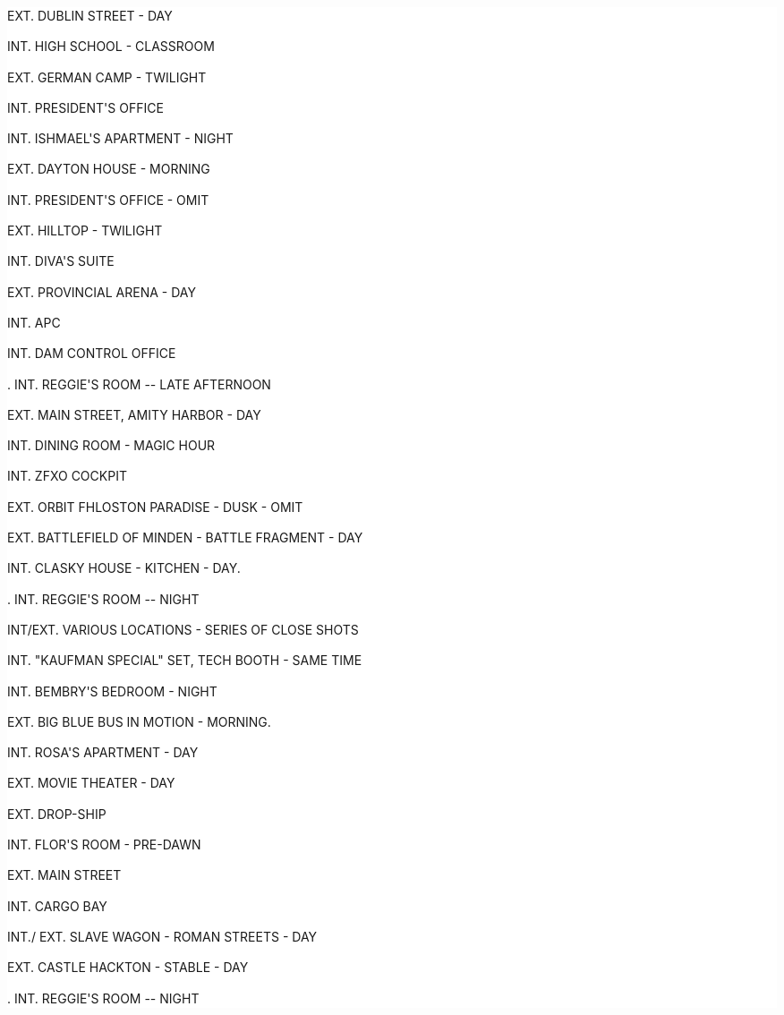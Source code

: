 EXT. DUBLIN STREET - DAY

INT. HIGH SCHOOL - CLASSROOM

EXT. GERMAN CAMP - TWILIGHT

INT. PRESIDENT'S  OFFICE

INT. ISHMAEL'S APARTMENT - NIGHT

EXT. DAYTON HOUSE - MORNING

INT. PRESIDENT'S  OFFICE - OMIT

EXT. HILLTOP - TWILIGHT

INT. DIVA'S  SUITE

EXT. PROVINCIAL ARENA - DAY

INT. APC

INT. DAM CONTROL OFFICE

.	INT. REGGIE'S ROOM -- LATE AFTERNOON

EXT. MAIN STREET, AMITY HARBOR - DAY

INT. DINING ROOM - MAGIC HOUR

INT. ZFXO  COCKPIT

EXT. ORBIT  FHLOSTON  PARADISE - DUSK - OMIT

EXT. BATTLEFIELD OF MINDEN - BATTLE FRAGMENT - DAY

INT. CLASKY HOUSE - KITCHEN - DAY.

.	INT. REGGIE'S ROOM -- NIGHT

INT/EXT. VARIOUS LOCATIONS - SERIES OF CLOSE SHOTS

INT. "KAUFMAN SPECIAL" SET, TECH BOOTH - SAME TIME

INT. BEMBRY'S BEDROOM - NIGHT

EXT. BIG BLUE BUS IN MOTION - MORNING.

INT. ROSA'S APARTMENT - DAY

EXT. MOVIE THEATER - DAY

EXT. DROP-SHIP

INT. FLOR'S ROOM - PRE-DAWN

EXT. MAIN STREET

INT. CARGO BAY

INT./ EXT. SLAVE WAGON - ROMAN STREETS - DAY

EXT. CASTLE HACKTON - STABLE - DAY

.	INT. REGGIE'S ROOM -- NIGHT
